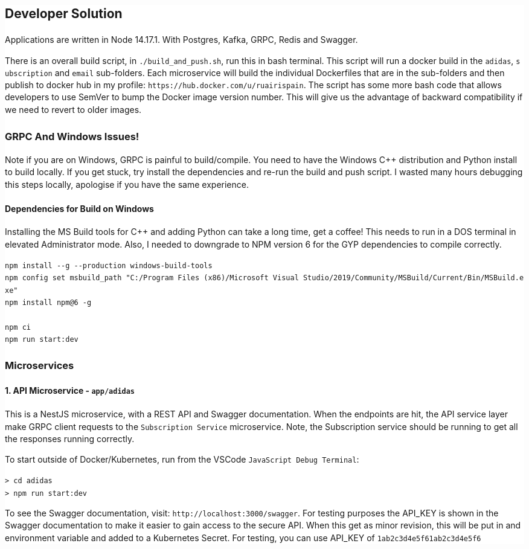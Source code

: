 
## Developer Solution

Applications are written in Node 14.17.1. With Postgres, Kafka, GRPC, Redis and Swagger.

There is an overall build script, in `./build_and_push.sh`, run this in bash terminal.  This script will run a docker build in the `adidas`, `subscription` and `email` sub-folders.  Each microservice will build the individual Dockerfiles that are in the sub-folders and then publish to docker hub in my profile: `https://hub.docker.com/u/ruairispain`. The script has some more bash code that allows developers to use SemVer to bump the Docker image version number.  This will give us the advantage of backward compatibility if we need to revert to older images.

### GRPC And Windows Issues!

Note if you are on Windows, GRPC is painful to build/compile.  You need to have the Windows C++ distribution and Python install to build locally.  If you get stuck, try install the dependencies and re-run the build and push script.  I wasted many hours debugging this steps locally, apologise if you have the same experience.


#### Dependencies for Build on Windows

Installing the MS Build tools for C++ and adding Python can take a long time, get a coffee! This needs to run in a DOS terminal in elevated Administrator mode.  Also, I needed to downgrade to NPM version 6 for the GYP dependencies to compile correctly.
```
npm install --g --production windows-build-tools
npm config set msbuild_path "C:/Program Files (x86)/Microsoft Visual Studio/2019/Community/MSBuild/Current/Bin/MSBuild.exe"
npm install npm@6 -g

npm ci
npm run start:dev

```


### Microservices

#### 1. API Microservice - `app/adidas`

This is a NestJS microservice, with a REST API and Swagger documentation.  When the endpoints are hit, the API service layer make GRPC client requests to the `Subscription Service` microservice.  Note, the Subscription service should be running to get all the responses running correctly.

To start outside of Docker/Kubernetes, run from the VSCode `JavaScript Debug Terminal`:

```
> cd adidas
> npm run start:dev

```
To see the Swagger documentation, visit: `http://localhost:3000/swagger`.  For testing purposes the API_KEY is shown in the Swagger documentation to make it easier to gain access to the secure API.  When this get as minor revision, this will be put in and environment variable and added to a Kubernetes Secret.  For testing, you can use API_KEY of `1ab2c3d4e5f61ab2c3d4e5f6`
